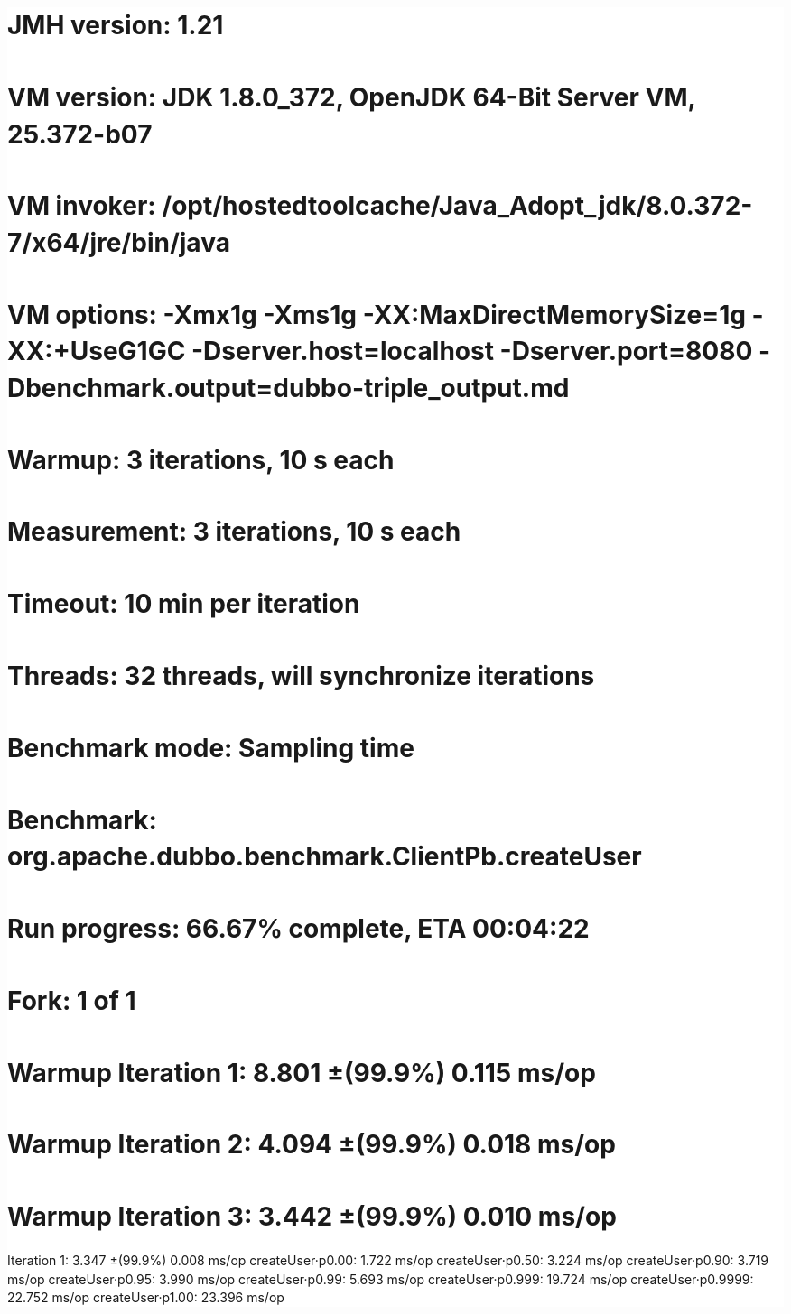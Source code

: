 
# JMH version: 1.21
# VM version: JDK 1.8.0_372, OpenJDK 64-Bit Server VM, 25.372-b07
# VM invoker: /opt/hostedtoolcache/Java_Adopt_jdk/8.0.372-7/x64/jre/bin/java
# VM options: -Xmx1g -Xms1g -XX:MaxDirectMemorySize=1g -XX:+UseG1GC -Dserver.host=localhost -Dserver.port=8080 -Dbenchmark.output=dubbo-triple_output.md
# Warmup: 3 iterations, 10 s each
# Measurement: 3 iterations, 10 s each
# Timeout: 10 min per iteration
# Threads: 32 threads, will synchronize iterations
# Benchmark mode: Sampling time
# Benchmark: org.apache.dubbo.benchmark.ClientPb.createUser

# Run progress: 66.67% complete, ETA 00:04:22
# Fork: 1 of 1
# Warmup Iteration   1: 8.801 ±(99.9%) 0.115 ms/op
# Warmup Iteration   2: 4.094 ±(99.9%) 0.018 ms/op
# Warmup Iteration   3: 3.442 ±(99.9%) 0.010 ms/op
Iteration   1: 3.347 ±(99.9%) 0.008 ms/op
                 createUser·p0.00:   1.722 ms/op
                 createUser·p0.50:   3.224 ms/op
                 createUser·p0.90:   3.719 ms/op
                 createUser·p0.95:   3.990 ms/op
                 createUser·p0.99:   5.693 ms/op
                 createUser·p0.999:  19.724 ms/op
                 createUser·p0.9999: 22.752 ms/op
                 createUser·p1.00:   23.396 ms/op
